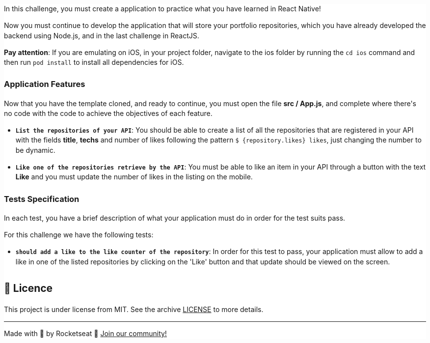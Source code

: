 In this challenge, you must create a application to practice what you have learned in React Native!

Now you must continue to develop the application that will store your portfolio repositories, which you have already developed the backend using Node.js, and in the last challenge in ReactJS.

**Pay attention**: If you are emulating on iOS, in your project folder, navigate to the ios folder by running the `cd ios` command and then run `pod install` to install all dependencies for iOS.

### Application Features

Now that you have the template cloned, and ready to continue, you must open the file **src / App.js**, and complete where there's no code with the code to achieve the objectives of each feature.

- **`List the repositories of your API`**: You should be able to create a list of all the repositories that are registered in your API with the fields **title**, **techs** and number of likes following the pattern `$ {repository.likes} likes`, just changing the number to be dynamic.

- **`Like one of the repositories retrieve by the API`**: You must be able to like an item in your API through a button with the text **Like** and you must update the number of likes in the listing on the mobile.

### Tests Specification

In each test, you have a brief description of what your application must do in order for the test suits pass.

For this challenge we have the following tests:

- **`should add a like to the like counter of the repository`**: In order for this test to pass, your application must allow to add a like in one of the listed repositories by clicking on the 'Like' button and that update should be viewed on the screen.

## :memo: Licence

This project is under license from MIT. See the archive [LICENSE](LICENSE) to more details.

---

Made with 💜 by Rocketseat :wave: [Join our community!](https://discordapp.com/invite/gCRAFhc)
